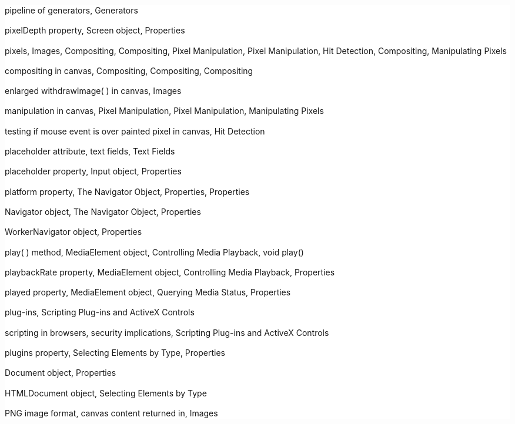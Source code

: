 pipeline of generators, Generators

pixelDepth property, Screen object, Properties

pixels, Images, Compositing, Compositing, Pixel Manipulation, Pixel Manipulation, Hit Detection, Compositing, Manipulating Pixels

compositing in canvas, Compositing, Compositing, Compositing

enlarged withdrawImage( ) in canvas, Images

manipulation in canvas, Pixel Manipulation, Pixel Manipulation, Manipulating Pixels

testing if mouse event is over painted pixel in canvas, Hit Detection

placeholder attribute, text fields, Text Fields

placeholder property, Input object, Properties

platform property, The Navigator Object, Properties, Properties

Navigator object, The Navigator Object, Properties

WorkerNavigator object, Properties

play( ) method, MediaElement object, Controlling Media Playback, void play()

playbackRate property, MediaElement object, Controlling Media Playback, Properties

played property, MediaElement object, Querying Media Status, Properties

plug-ins, Scripting Plug-ins and ActiveX Controls

scripting in browsers, security implications, Scripting Plug-ins and ActiveX Controls

plugins property, Selecting Elements by Type, Properties

Document object, Properties

HTMLDocument object, Selecting Elements by Type

PNG image format, canvas content returned in, Images


